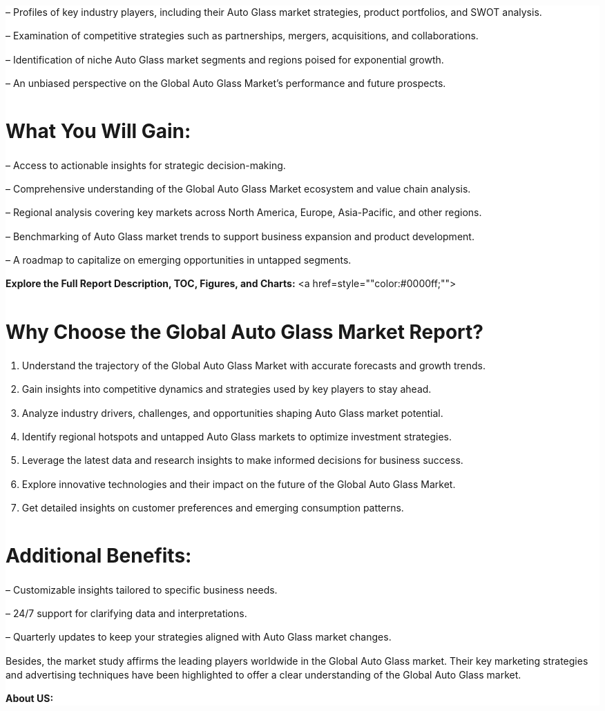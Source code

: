 – Profiles of key industry players, including their Auto Glass market strategies, product portfolios, and SWOT analysis.

– Examination of competitive strategies such as partnerships, mergers, acquisitions, and collaborations.

– Identification of niche Auto Glass market segments and regions poised for exponential growth.

– An unbiased perspective on the Global Auto Glass Market’s performance and future prospects.

# <strong>What You Will Gain:</strong>

– Access to actionable insights for strategic decision-making.

– Comprehensive understanding of the Global Auto Glass Market ecosystem and value chain analysis.

– Regional analysis covering key markets across North America, Europe, Asia-Pacific, and other regions.

– Benchmarking of Auto Glass market trends to support business expansion and product development.

– A roadmap to capitalize on emerging opportunities in untapped segments.

<strong>Explore the Full Report Description, TOC, Figures, and Charts:</strong>
<a href=style=""color:#0000ff;""></a>

# <strong>Why Choose the Global Auto Glass Market Report?</strong>

1. Understand the trajectory of the Global Auto Glass Market with accurate forecasts and growth trends.

2. Gain insights into competitive dynamics and strategies used by key players to stay ahead.

3. Analyze industry drivers, challenges, and opportunities shaping Auto Glass market potential.

4. Identify regional hotspots and untapped Auto Glass markets to optimize investment strategies.

5. Leverage the latest data and research insights to make informed decisions for business success.

6. Explore innovative technologies and their impact on the future of the Global Auto Glass Market.

7. Get detailed insights on customer preferences and emerging consumption patterns.

# <strong>Additional Benefits:</strong>

– Customizable insights tailored to specific business needs.

– 24/7 support for clarifying data and interpretations.

– Quarterly updates to keep your strategies aligned with Auto Glass market changes.

Besides, the market study affirms the leading players worldwide in the Global Auto Glass market. Their key marketing strategies and advertising techniques have been highlighted to offer a clear understanding of the Global Auto Glass market.

<strong><strong>About US</strong>:</strong>
